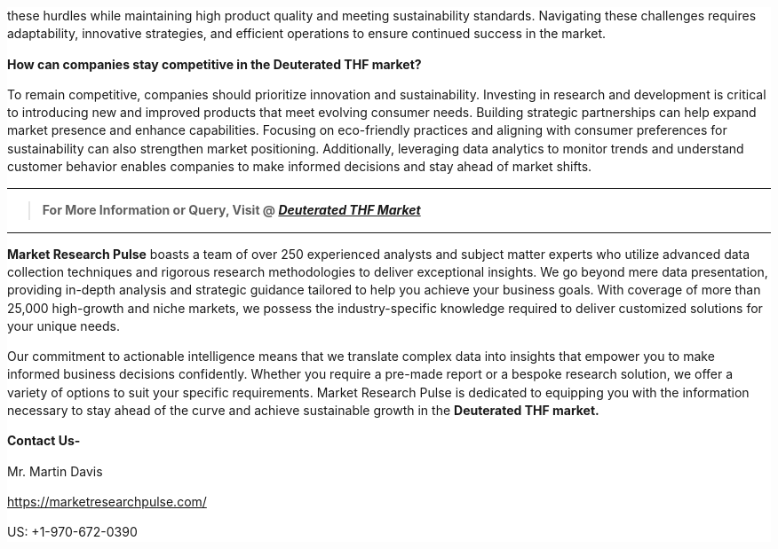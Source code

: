 these hurdles while maintaining high product quality and meeting sustainability standards. Navigating these challenges requires adaptability, innovative strategies, and efficient operations to ensure continued success in the market.</p><p><strong>How can companies stay competitive in the Deuterated THF market?</strong></p><p>To remain competitive, companies should prioritize innovation and sustainability. Investing in research and development is critical to introducing new and improved products that meet evolving consumer needs. Building strategic partnerships can help expand market presence and enhance capabilities. Focusing on eco-friendly practices and aligning with consumer preferences for sustainability can also strengthen market positioning. Additionally, leveraging data analytics to monitor trends and understand customer behavior enables companies to make informed decisions and stay ahead of market shifts.</p><hr /><blockquote><p><strong>For More Information or Query, Visit @&nbsp;<em><a href="https://marketresearchpulse.com/report/124258/deuterated-thf-market?utm_source=Linkedin&utm_medium=029">Deuterated THF Market</a></em></strong></p></blockquote><hr /><p><strong>Market Research Pulse</strong> boasts a team of over 250 experienced analysts and subject matter experts who utilize advanced data collection techniques and rigorous research methodologies to deliver exceptional insights. We go beyond mere data presentation, providing in-depth analysis and strategic guidance tailored to help you achieve your business goals. With coverage of more than 25,000 high-growth and niche markets, we possess the industry-specific knowledge required to deliver customized solutions for your unique needs.</p><p>Our commitment to actionable intelligence means that we translate complex data into insights that empower you to make informed business decisions confidently. Whether you require a pre-made report or a bespoke research solution, we offer a variety of options to suit your specific requirements. Market Research Pulse is dedicated to equipping you with the information necessary to stay ahead of the curve and achieve sustainable growth in the <strong>Deuterated THF market.</strong></p><p><strong>Contact Us-</strong></p><p>Mr. Martin Davis</p><p>https://marketresearchpulse.com/</p><p>US: +1-970-672-0390</p>

